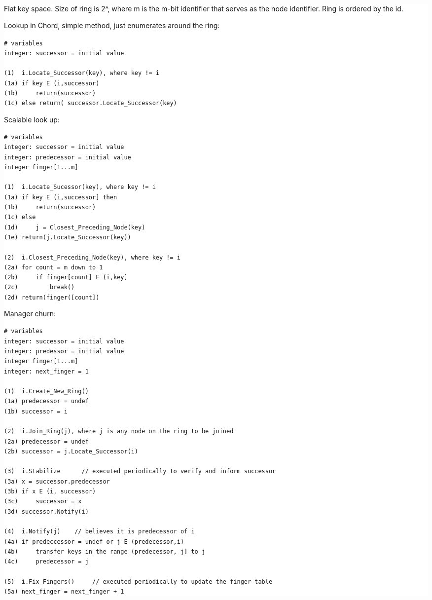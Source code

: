 Flat key space.  Size of ring is 2^, where m is the m-bit identifier
that serves as the node identifier.  Ring is ordered by the id.

Lookup in Chord, simple method, just enumerates around the ring:

```
# variables
integer: successor = initial value

(1)  i.Locate_Successor(key), where key != i
(1a) if key E (i,successor)
(1b)     return(successor)
(1c) else return( successor.Locate_Successor(key)
```

Scalable look up:

```
# variables
integer: successor = initial value
integer: predecessor = initial value
integer finger[1...m]

(1)  i.Locate_Sucessor(key), where key != i
(1a) if key E (i,successor] then
(1b)     return(successor)
(1c) else
(1d)     j = Closest_Preceding_Node(key)
(1e) return(j.Locate_Successor(key))

(2)  i.Closest_Preceding_Node(key), where key != i
(2a) for count = m down to 1
(2b)     if finger[count] E (i,key]
(2c)         break()
(2d) return(finger([count])
```

Manager churn:

```
# variables
integer: successor = initial value
integer: predessor = initial value
integer finger[1...m]
integer: next_finger = 1

(1)  i.Create_New_Ring()
(1a) predecessor = undef
(1b) successor = i

(2)  i.Join_Ring(j), where j is any node on the ring to be joined
(2a) predecessor = undef
(2b) successor = j.Locate_Successor(i)

(3)  i.Stabilize      // executed periodically to verify and inform successor
(3a) x = successor.predecessor
(3b) if x E (i, successor)
(3c)     successor = x
(3d) successor.Notify(i)

(4)  i.Notify(j)    // believes it is predecessor of i
(4a) if predeccessor = undef or j E (predecessor,i)
(4b)     transfer keys in the range (predecessor, j] to j
(4c)     predecessor = j

(5)  i.Fix_Fingers()     // executed periodically to update the finger table
(5a) next_finger = next_finger + 1
```